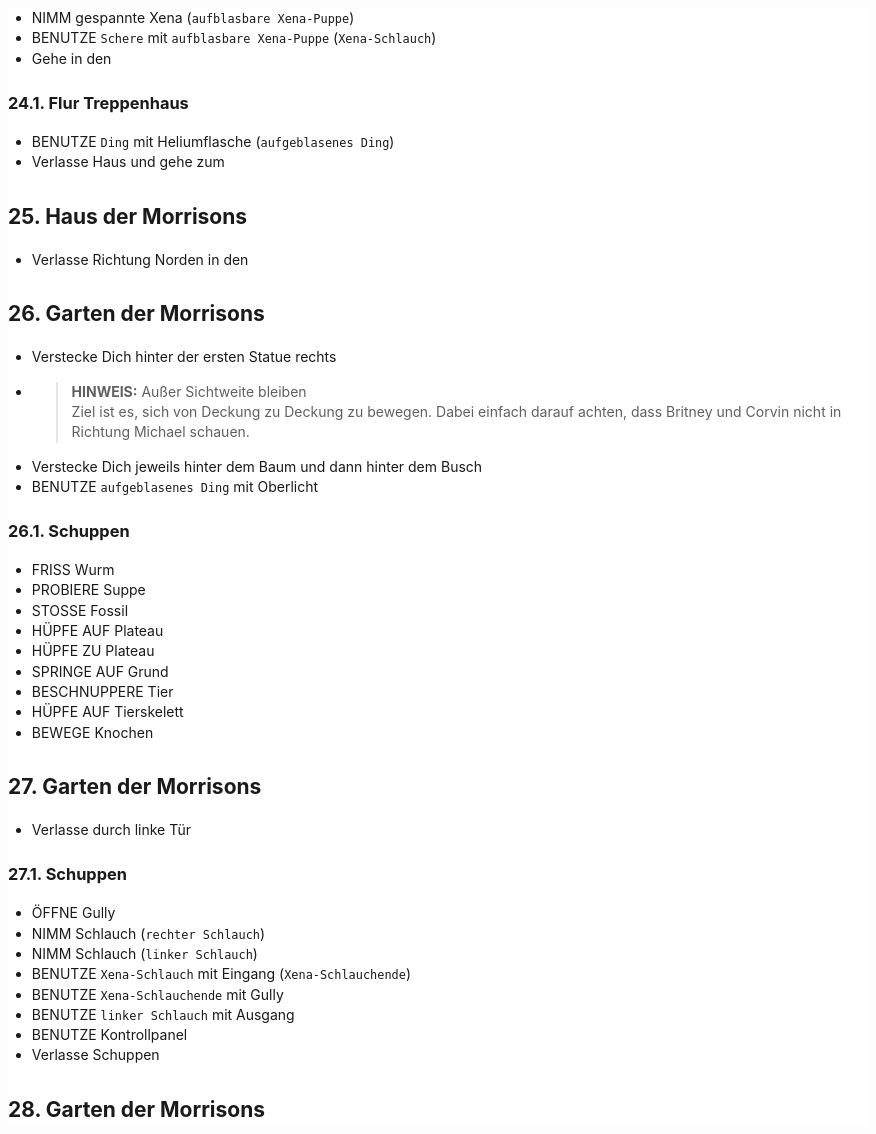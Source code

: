 - NIMM gespannte Xena (`aufblasbare Xena-Puppe`)
- BENUTZE `Schere` mit `aufblasbare Xena-Puppe` (`Xena-Schlauch`)
- Gehe in den

### 24.1. Flur Treppenhaus

- BENUTZE `Ding` mit Heliumflasche (`aufgeblasenes Ding`)
- Verlasse Haus und gehe zum

## 25. Haus der Morrisons

- Verlasse Richtung Norden in den

## 26. Garten der Morrisons

- Verstecke Dich hinter der ersten Statue rechts
- >**HINWEIS:** Außer Sichtweite bleiben  
  >Ziel ist es, sich von Deckung zu Deckung zu bewegen. Dabei einfach darauf achten, dass Britney und Corvin nicht in Richtung Michael schauen.
- Verstecke Dich jeweils hinter dem Baum und dann hinter dem Busch
- BENUTZE `aufgeblasenes Ding` mit Oberlicht

### 26.1. Schuppen

- FRISS Wurm
- PROBIERE Suppe
- STOSSE Fossil
- HÜPFE AUF Plateau
- HÜPFE ZU Plateau
- SPRINGE AUF Grund
- BESCHNUPPERE Tier
- HÜPFE AUF Tierskelett
- BEWEGE Knochen

## 27. Garten der Morrisons

- Verlasse durch linke Tür

### 27.1. Schuppen

- ÖFFNE Gully
- NIMM Schlauch (`rechter Schlauch`)
- NIMM Schlauch (`linker Schlauch`)
- BENUTZE `Xena-Schlauch` mit Eingang (`Xena-Schlauchende`)
- BENUTZE `Xena-Schlauchende` mit Gully
- BENUTZE `linker Schlauch` mit Ausgang
- BENUTZE Kontrollpanel
- Verlasse Schuppen

## 28. Garten der Morrisons
